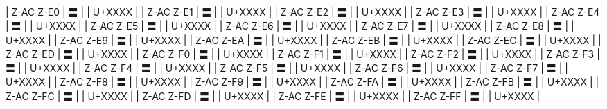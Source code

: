|  Z-AC Z-E0 |    〓    |                                         | U+XXXX  |
|  Z-AC Z-E1 |    〓    |                                         | U+XXXX  |
|  Z-AC Z-E2 |    〓    |                                         | U+XXXX  |
|  Z-AC Z-E3 |    〓    |                                         | U+XXXX  |
|  Z-AC Z-E4 |    〓    |                                         | U+XXXX  |
|  Z-AC Z-E5 |    〓    |                                         | U+XXXX  |
|  Z-AC Z-E6 |    〓    |                                         | U+XXXX  |
|  Z-AC Z-E7 |    〓    |                                         | U+XXXX  |
|  Z-AC Z-E8 |    〓    |                                         | U+XXXX  |
|  Z-AC Z-E9 |    〓    |                                         | U+XXXX  |
|  Z-AC Z-EA |    〓    |                                         | U+XXXX  |
|  Z-AC Z-EB |    〓    |                                         | U+XXXX  |
|  Z-AC Z-EC |    〓    |                                         | U+XXXX  |
|  Z-AC Z-ED |    〓    |                                         | U+XXXX  |
|  Z-AC Z-F0 |    〓    |                                         | U+XXXX  |
|  Z-AC Z-F1 |    〓    |                                         | U+XXXX  |
|  Z-AC Z-F2 |    〓    |                                         | U+XXXX  |
|  Z-AC Z-F3 |    〓    |                                         | U+XXXX  |
|  Z-AC Z-F4 |    〓    |                                         | U+XXXX  |
|  Z-AC Z-F5 |    〓    |                                         | U+XXXX  |
|  Z-AC Z-F6 |    〓    |                                         | U+XXXX  |
|  Z-AC Z-F7 |    〓    |                                         | U+XXXX  |
|  Z-AC Z-F8 |    〓    |                                         | U+XXXX  |
|  Z-AC Z-F9 |    〓    |                                         | U+XXXX  |
|  Z-AC Z-FA |    〓    |                                         | U+XXXX  |
|  Z-AC Z-FB |    〓    |                                         | U+XXXX  |
|  Z-AC Z-FC |    〓    |                                         | U+XXXX  |
|  Z-AC Z-FD |    〓    |                                         | U+XXXX  |
|  Z-AC Z-FE |    〓    |                                         | U+XXXX  |
|  Z-AC Z-FF |    〓    |                                         | U+XXXX  |
